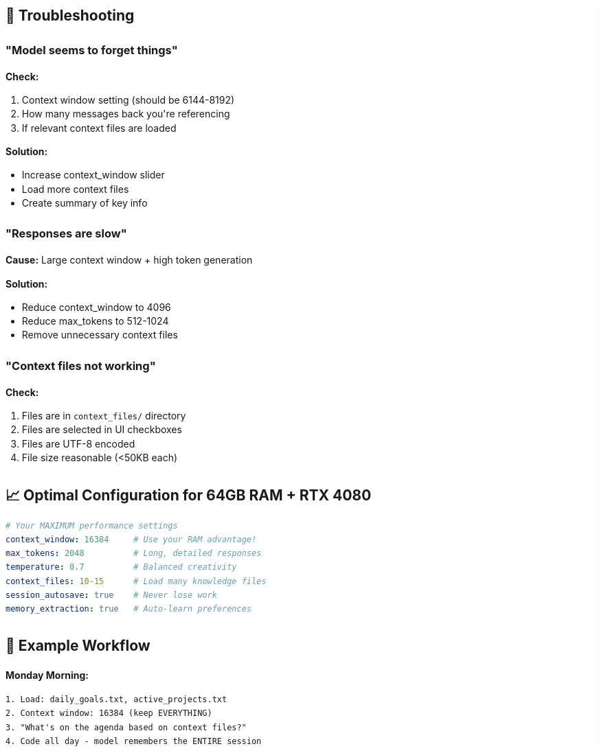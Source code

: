 ## 🔧 Troubleshooting

### "Model seems to forget things"

**Check:**
1. Context window setting (should be 6144-8192)
2. How many messages back you're referencing
3. If relevant context files are loaded

**Solution:**
- Increase context_window slider
- Load more context files
- Create summary of key info

### "Responses are slow"

**Cause:** Large context window + high token generation

**Solution:**
- Reduce context_window to 4096
- Reduce max_tokens to 512-1024
- Remove unnecessary context files

### "Context files not working"

**Check:**
1. Files are in `context_files/` directory
2. Files are selected in UI checkboxes
3. Files are UTF-8 encoded
4. File size reasonable (<50KB each)

## 📈 Optimal Configuration for 64GB RAM + RTX 4080

```yaml
# Your MAXIMUM performance settings
context_window: 16384     # Use your RAM advantage!
max_tokens: 2048          # Long, detailed responses
temperature: 0.7          # Balanced creativity
context_files: 10-15      # Load many knowledge files
session_autosave: true    # Never lose work
memory_extraction: true   # Auto-learn preferences
```

## 🎯 Example Workflow

**Monday Morning:**
```
1. Load: daily_goals.txt, active_projects.txt
2. Context window: 16384 (keep EVERYTHING)
3. "What's on the agenda based on context files?"
4. Code all day - model remembers the ENTIRE session
```
